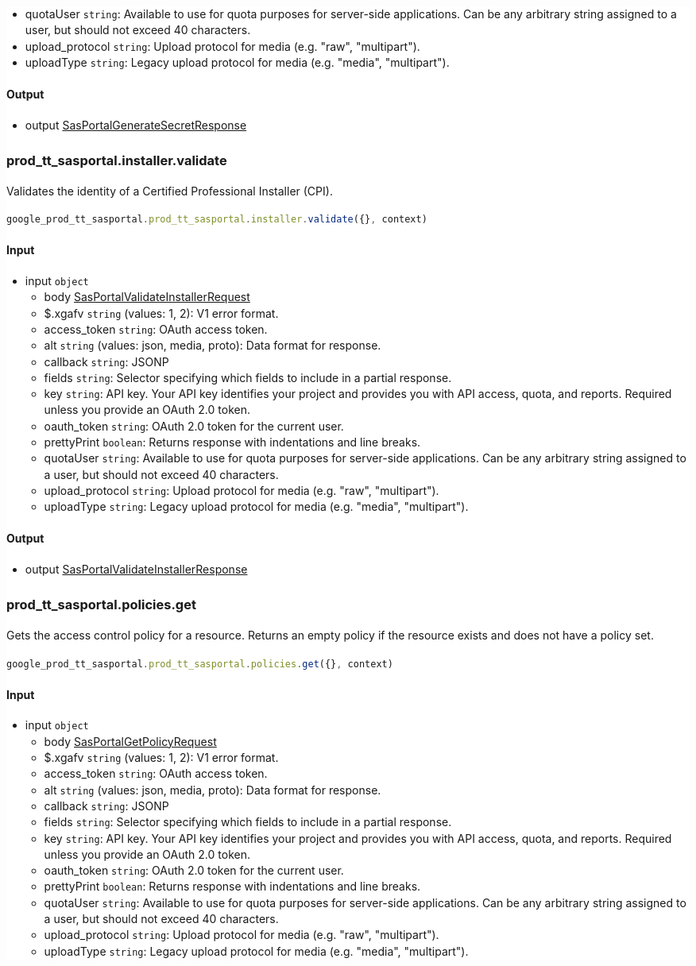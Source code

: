   * quotaUser `string`: Available to use for quota purposes for server-side applications. Can be any arbitrary string assigned to a user, but should not exceed 40 characters.
  * upload_protocol `string`: Upload protocol for media (e.g. "raw", "multipart").
  * uploadType `string`: Legacy upload protocol for media (e.g. "media", "multipart").

#### Output
* output [SasPortalGenerateSecretResponse](#sasportalgeneratesecretresponse)

### prod_tt_sasportal.installer.validate
Validates the identity of a Certified Professional Installer (CPI).


```js
google_prod_tt_sasportal.prod_tt_sasportal.installer.validate({}, context)
```

#### Input
* input `object`
  * body [SasPortalValidateInstallerRequest](#sasportalvalidateinstallerrequest)
  * $.xgafv `string` (values: 1, 2): V1 error format.
  * access_token `string`: OAuth access token.
  * alt `string` (values: json, media, proto): Data format for response.
  * callback `string`: JSONP
  * fields `string`: Selector specifying which fields to include in a partial response.
  * key `string`: API key. Your API key identifies your project and provides you with API access, quota, and reports. Required unless you provide an OAuth 2.0 token.
  * oauth_token `string`: OAuth 2.0 token for the current user.
  * prettyPrint `boolean`: Returns response with indentations and line breaks.
  * quotaUser `string`: Available to use for quota purposes for server-side applications. Can be any arbitrary string assigned to a user, but should not exceed 40 characters.
  * upload_protocol `string`: Upload protocol for media (e.g. "raw", "multipart").
  * uploadType `string`: Legacy upload protocol for media (e.g. "media", "multipart").

#### Output
* output [SasPortalValidateInstallerResponse](#sasportalvalidateinstallerresponse)

### prod_tt_sasportal.policies.get
Gets the access control policy for a resource. Returns an empty policy if the resource exists and does not have a policy set.


```js
google_prod_tt_sasportal.prod_tt_sasportal.policies.get({}, context)
```

#### Input
* input `object`
  * body [SasPortalGetPolicyRequest](#sasportalgetpolicyrequest)
  * $.xgafv `string` (values: 1, 2): V1 error format.
  * access_token `string`: OAuth access token.
  * alt `string` (values: json, media, proto): Data format for response.
  * callback `string`: JSONP
  * fields `string`: Selector specifying which fields to include in a partial response.
  * key `string`: API key. Your API key identifies your project and provides you with API access, quota, and reports. Required unless you provide an OAuth 2.0 token.
  * oauth_token `string`: OAuth 2.0 token for the current user.
  * prettyPrint `boolean`: Returns response with indentations and line breaks.
  * quotaUser `string`: Available to use for quota purposes for server-side applications. Can be any arbitrary string assigned to a user, but should not exceed 40 characters.
  * upload_protocol `string`: Upload protocol for media (e.g. "raw", "multipart").
  * uploadType `string`: Legacy upload protocol for media (e.g. "media", "multipart").
